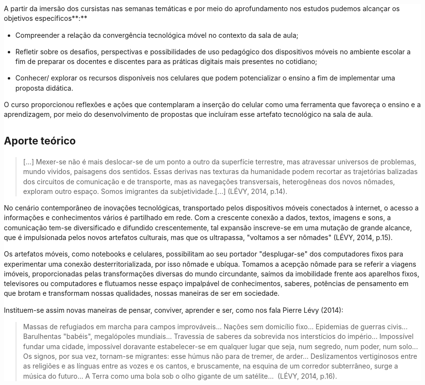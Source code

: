 A partir da imersão dos cursistas nas semanas temáticas e por meio do
aprofundamento nos estudos pudemos alcançar os objetivos
específicos**:**

-   Compreender a relação da convergência tecnológica móvel no contexto
    da sala de aula;

-   Refletir sobre os desafios, perspectivas e possibilidades de uso
    pedagógico dos dispositivos móveis no ambiente escolar a fim de
    preparar os docentes e discentes para as práticas digitais mais
    presentes no cotidiano;

-   Conhecer/ explorar os recursos disponíveis nos celulares que podem
    potencializar o ensino a fim de implementar uma proposta didática.

O curso proporcionou reflexões e ações que contemplaram a inserção do
celular como uma ferramenta que favoreça o ensino e a aprendizagem, por
meio do desenvolvimento de propostas que incluíram esse artefato
tecnológico na sala de aula.

## Aporte teórico 


> \[...\] Mexer-se não é mais deslocar-se de um ponto a outro da
superfície terrestre, mas atravessar universos de problemas, mundo
vividos, paisagens dos sentidos. Essas derivas nas texturas da
humanidade podem recortar as trajetórias balizadas dos circuitos de
comunicação e de transporte, mas as navegações transversais,
heterogêneas dos novos nômades, exploram outro espaço. Somos imigrantes
da subjetividade.\[...\] (LÉVY, 2014, p.14).


No cenário contemporâneo de inovações tecnológicas, transportado pelos
dispositivos móveis conectados à internet, o acesso a informações e
conhecimentos vários é partilhado em rede. Com a crescente conexão a
dados, textos, imagens e sons, a comunicação tem-se diversificado e
difundido crescentemente, tal expansão inscreve-se em uma mutação de
grande alcance, que é impulsionada pelos novos artefatos culturais, mas
que os ultrapassa, "voltamos a ser nômades" (LÉVY, 2014, p.15).

Os artefatos móveis, como notebooks e celulares, possibilitam ao seu
portador "desplugar-se" dos computadores fixos para experimentar uma
conexão desterritorializada, por isso nômade e ubíqua. Tomamos a acepção
nômade para se referir a viagens imóveis, proporcionadas pelas
transformações diversas do mundo circundante, saímos da imobilidade
frente aos aparelhos fixos, televisores ou computadores e flutuamos
nesse espaço impalpável de conhecimentos, saberes, potências de
pensamento em que brotam e transformam nossas qualidades, nossas
maneiras de ser em sociedade.

Instituem-se assim novas maneiras de pensar, conviver, aprender e ser,
como nos fala Pierre Lévy (2014):


> Massas de refugiados em marcha para campos improváveis... Nações sem
domicílio fixo... Epidemias de guerras civis... Barulhentas "babéis",
megalópoles mundiais... Travessia de saberes da sobrevida nos
interstícios do império... Impossível fundar uma cidade, impossível
doravante estabelecer-se em qualquer lugar que seja, num segredo, num
poder, num solo... Os signos, por sua vez, tornam-se migrantes: esse
húmus não para de tremer, de arder... Deslizamentos vertiginosos entre
as religiões e as línguas entre as vozes e os cantos, e bruscamente, na
esquina de um corredor subterrâneo, surge a música do futuro... A Terra
como uma bola sob o olho gigante de um satélite...  (LÉVY, 2014, p.16).
